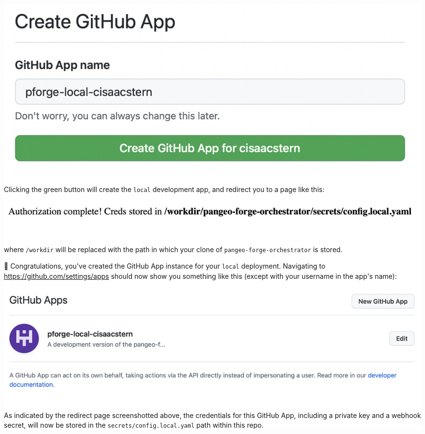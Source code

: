 ![GitHub App creation page example](/docs/_static/create-app-example.png)

Clicking the green button will create the `local` development app, and redirect you to a page like this:

![GitHub App creds created example](/docs/_static/creds-created-example.png)

where `/workdir` will be replaced with the path in which your clone of `pangeo-forge-orchestrator` is stored.

🎉 Congratulations, you've created the GitHub App instance for your `local` deployment.
Navigating to https://github.com/settings/apps should now show you something like this (except
with your username in the app's name):

![GitHub App settings example](/docs/_static/app-settings-example.png)

As indicated by the redirect page screenshotted above, the credentials for this GitHub App,
including a private key and a webhook secret, will now be stored in the
`secrets/config.local.yaml` path within this repo.

